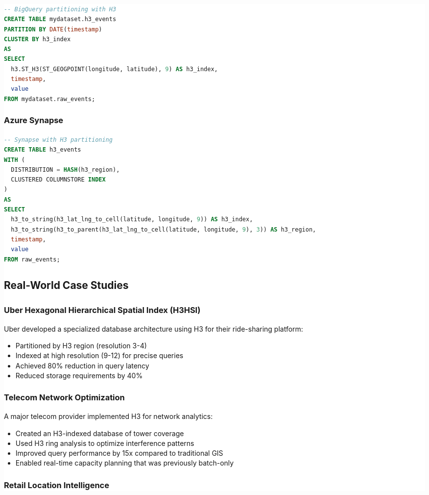 ```sql
-- BigQuery partitioning with H3
CREATE TABLE mydataset.h3_events
PARTITION BY DATE(timestamp)
CLUSTER BY h3_index
AS
SELECT 
  h3.ST_H3(ST_GEOGPOINT(longitude, latitude), 9) AS h3_index,
  timestamp,
  value
FROM mydataset.raw_events;
```

### Azure Synapse

```sql
-- Synapse with H3 partitioning
CREATE TABLE h3_events
WITH (
  DISTRIBUTION = HASH(h3_region),
  CLUSTERED COLUMNSTORE INDEX
)
AS
SELECT 
  h3_to_string(h3_lat_lng_to_cell(latitude, longitude, 9)) AS h3_index,
  h3_to_string(h3_to_parent(h3_lat_lng_to_cell(latitude, longitude, 9), 3)) AS h3_region,
  timestamp,
  value
FROM raw_events;
```

## Real-World Case Studies

### Uber Hexagonal Hierarchical Spatial Index (H3HSI)

Uber developed a specialized database architecture using H3 for their ride-sharing platform:

- Partitioned by H3 region (resolution 3-4)
- Indexed at high resolution (9-12) for precise queries
- Achieved 80% reduction in query latency
- Reduced storage requirements by 40%

### Telecom Network Optimization

A major telecom provider implemented H3 for network analytics:

- Created an H3-indexed database of tower coverage
- Used H3 ring analysis to optimize interference patterns
- Improved query performance by 15x compared to traditional GIS
- Enabled real-time capacity planning that was previously batch-only

### Retail Location Intelligence
